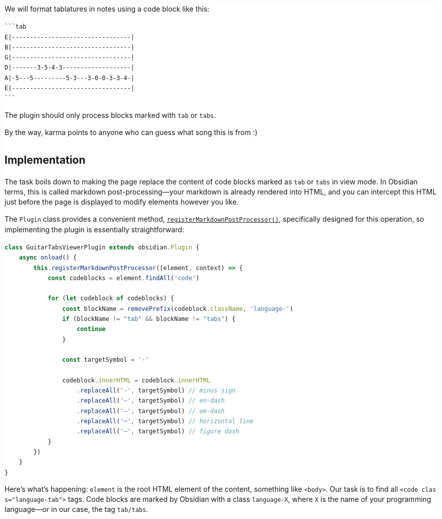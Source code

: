 We will format tablatures in notes using a code block like this:

````
```tab
E|---------------------------------|
B|---------------------------------|
G|---------------------------------|
D|-------3-5-4-3-------------------|
A|-5---5---------5-3---3-0-0-3-3-4-|
E|---------------------------------|
```
````

The plugin should only process blocks marked with `tab` or `tabs`.

By the way, karma points to anyone who can guess what song this is from :)

## Implementation

The task boils down to making the page replace the content of code blocks marked as `tab` or `tabs` in view mode. In Obsidian terms, this is called markdown post-processing—your markdown is already rendered into HTML, and you can intercept this HTML just before the page is displayed to modify elements however you like.

The `Plugin` class provides a convenient method, [`registerMarkdownPostProcessor()`](https://docs.obsidian.md/Reference/TypeScript+API/Plugin/registerMarkdownPostProcessor), specifically designed for this operation, so implementing the plugin is essentially straightforward:

```javascript
class GuitarTabsViewerPlugin extends obsidian.Plugin {
    async onload() {
        this.registerMarkdownPostProcessor((element, context) => {
            const codeblocks = element.findAll('code')
      
            for (let codeblock of codeblocks) {
                const blockName = removePrefix(codeblock.className, 'language-')
                if (blockName != "tab" && blockName != "tabs") {
                    continue
                }

                const targetSymbol = '·'

                codeblock.innerHTML = codeblock.innerHTML
                    .replaceAll('-', targetSymbol) // minus sign
                    .replaceAll('–', targetSymbol) // en-dash
                    .replaceAll('—', targetSymbol) // em-dash
                    .replaceAll('─', targetSymbol) // horizontal line
                    .replaceAll('‒', targetSymbol) // figure dash
            }
        })
    }
}
```

Here’s what’s happening: `element` is the root HTML element of the content, something like `<body>`. Our task is to find all `<code class="language-tab">` tags. Code blocks are marked by Obsidian with a class `language-X`, where `X` is the name of your programming language—or in our case, the tag `tab/tabs`.
